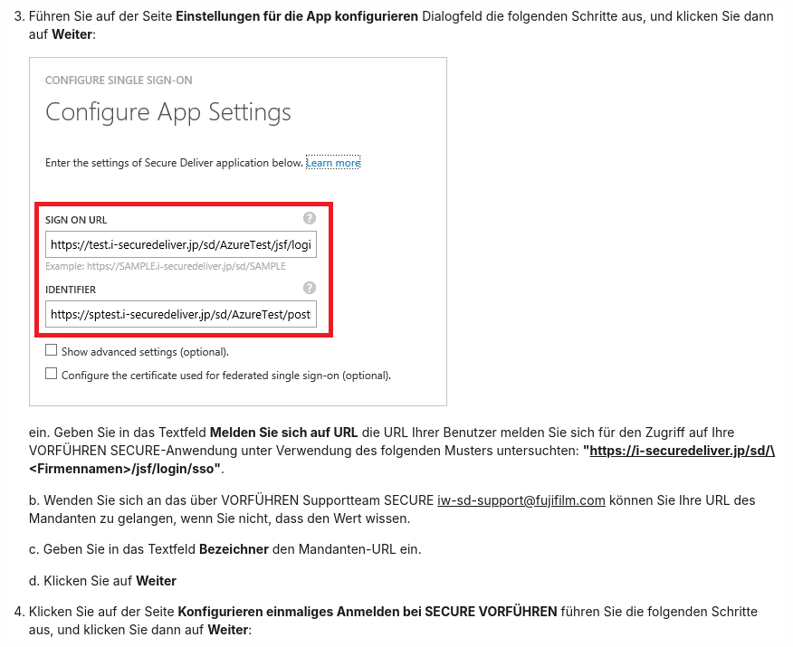 3. Führen Sie auf der Seite **Einstellungen für die App konfigurieren** Dialogfeld die folgenden Schritte aus, und klicken Sie dann auf **Weiter**:
 
    ![Konfigurieren Sie einmaliges Anmelden](./media/active-directory-saas-securedeliver-tutorial/tutorial_securedeliver_04.png) 

    ein. Geben Sie in das Textfeld **Melden Sie sich auf URL** die URL Ihrer Benutzer melden Sie sich für den Zugriff auf Ihre VORFÜHREN SECURE-Anwendung unter Verwendung des folgenden Musters untersuchten: **"https://i-securedeliver.jp/sd/\<Firmennamen\>/jsf/login/sso"**.

    b. Wenden Sie sich an das über VORFÜHREN Supportteam SECURE [iw-sd-support@fujifilm.com](mailto:iw-sd-support@fujifilm.com) können Sie Ihre URL des Mandanten zu gelangen, wenn Sie nicht, dass den Wert wissen.

    c. Geben Sie in das Textfeld **Bezeichner** den Mandanten-URL ein. 

    d. Klicken Sie auf **Weiter**


4. Klicken Sie auf der Seite **Konfigurieren einmaliges Anmelden bei SECURE VORFÜHREN** führen Sie die folgenden Schritte aus, und klicken Sie dann auf **Weiter**:

